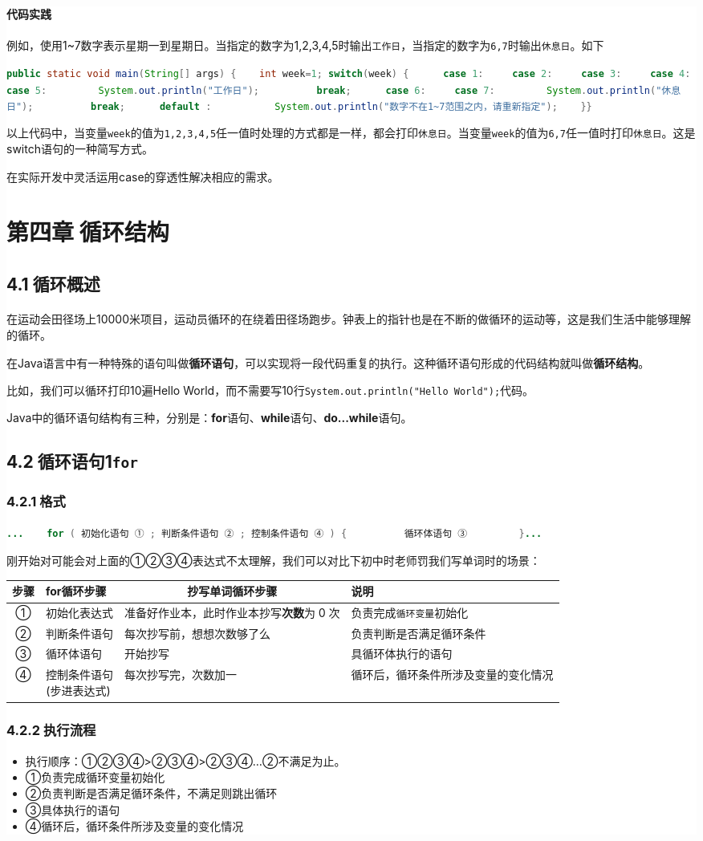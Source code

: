 #### 代码实践

例如，使用1~7数字表示星期一到星期日。当指定的数字为1,2,3,4,5时输出`工作日`，当指定的数字为`6,7`时输出`休息日`。如下

```java
public static void main(String[] args) {    int week=1;	switch(week) {		case 1:		case 2:		case 3:		case 4:		case 5:			System.out.println("工作日");			break;		case 6:		case 7:			System.out.println("休息日");			break;		default :			System.out.println("数字不在1~7范围之内，请重新指定");	}}
```

以上代码中，当变量`week`的值为`1,2,3,4,5`任一值时处理的方式都是一样，都会打印`休息日`。当变量`week`的值为`6,7`任一值时打印`休息日`。这是switch语句的一种简写方式。

在实际开发中灵活运用case的穿透性解决相应的需求。



# 第四章 循环结构

## 4.1 循环概述

在运动会田径场上10000米项目，运动员循环的在绕着田径场跑步。钟表上的指针也是在不断的做循环的运动等，这是我们生活中能够理解的循环。

在Java语言中有一种特殊的语句叫做**循环语句**，可以实现将一段代码重复的执行。这种循环语句形成的代码结构就叫做**循环结构**。

比如，我们可以循环打印10遍Hello World，而不需要写10行`System.out.println("Hello World");`代码。

Java中的循环语句结构有三种，分别是：**for**语句、**while**语句、**do...while**语句。



## 4.2 循环语句1`for`

### 4.2.1 格式

```java
...    for ( 初始化语句 ① ; 判断条件语句 ② ; 控制条件语句 ④ ) {			循环体语句 ③         }...
```

刚开始对可能会对上面的①②③④表达式不太理解，我们可以对比下初中时老师罚我们写单词时的场景：


| 步骤 | for循环步骤                    | 抄写单词循环步骤                            | 说明                                 |
| :--: | :----------------------------- | ------------------------------------------- | :----------------------------------- |
|  ①   | 初始化表达式                   | 准备好作业本，此时作业本抄写**次数**为 0 次 | 负责完成`循环变量`初始化             |
|  ②   | 判断条件语句                   | 每次抄写前，想想次数够了么                  | 负责判断是否满足循环条件             |
|  ③   | 循环体语句                     | 开始抄写                                    | 具循环体执行的语句                   |
|  ④   | 控制条件语句<br />(步进表达式) | 每次抄写完，次数加一                        | 循环后，循环条件所涉及变量的变化情况 |

### **4.2.2 执行流程**

- 执行顺序：①②③④>②③④>②③④…②不满足为止。
- ①负责完成循环变量初始化
- ②负责判断是否满足循环条件，不满足则跳出循环
- ③具体执行的语句
- ④循环后，循环条件所涉及变量的变化情况
